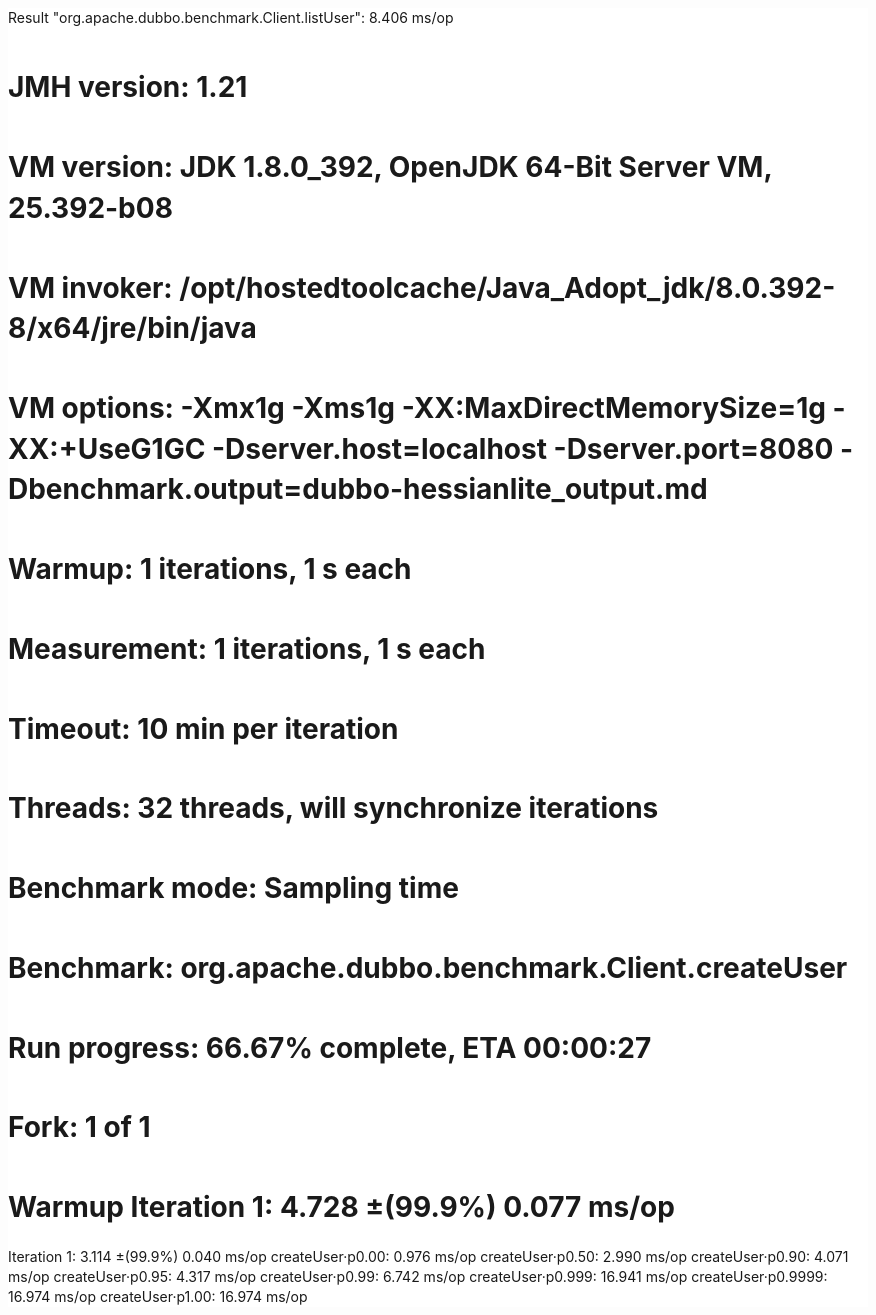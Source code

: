 
Result "org.apache.dubbo.benchmark.Client.listUser":
  8.406 ms/op


# JMH version: 1.21
# VM version: JDK 1.8.0_392, OpenJDK 64-Bit Server VM, 25.392-b08
# VM invoker: /opt/hostedtoolcache/Java_Adopt_jdk/8.0.392-8/x64/jre/bin/java
# VM options: -Xmx1g -Xms1g -XX:MaxDirectMemorySize=1g -XX:+UseG1GC -Dserver.host=localhost -Dserver.port=8080 -Dbenchmark.output=dubbo-hessianlite_output.md
# Warmup: 1 iterations, 1 s each
# Measurement: 1 iterations, 1 s each
# Timeout: 10 min per iteration
# Threads: 32 threads, will synchronize iterations
# Benchmark mode: Sampling time
# Benchmark: org.apache.dubbo.benchmark.Client.createUser

# Run progress: 66.67% complete, ETA 00:00:27
# Fork: 1 of 1
# Warmup Iteration   1: 4.728 ±(99.9%) 0.077 ms/op
Iteration   1: 3.114 ±(99.9%) 0.040 ms/op
                 createUser·p0.00:   0.976 ms/op
                 createUser·p0.50:   2.990 ms/op
                 createUser·p0.90:   4.071 ms/op
                 createUser·p0.95:   4.317 ms/op
                 createUser·p0.99:   6.742 ms/op
                 createUser·p0.999:  16.941 ms/op
                 createUser·p0.9999: 16.974 ms/op
                 createUser·p1.00:   16.974 ms/op

